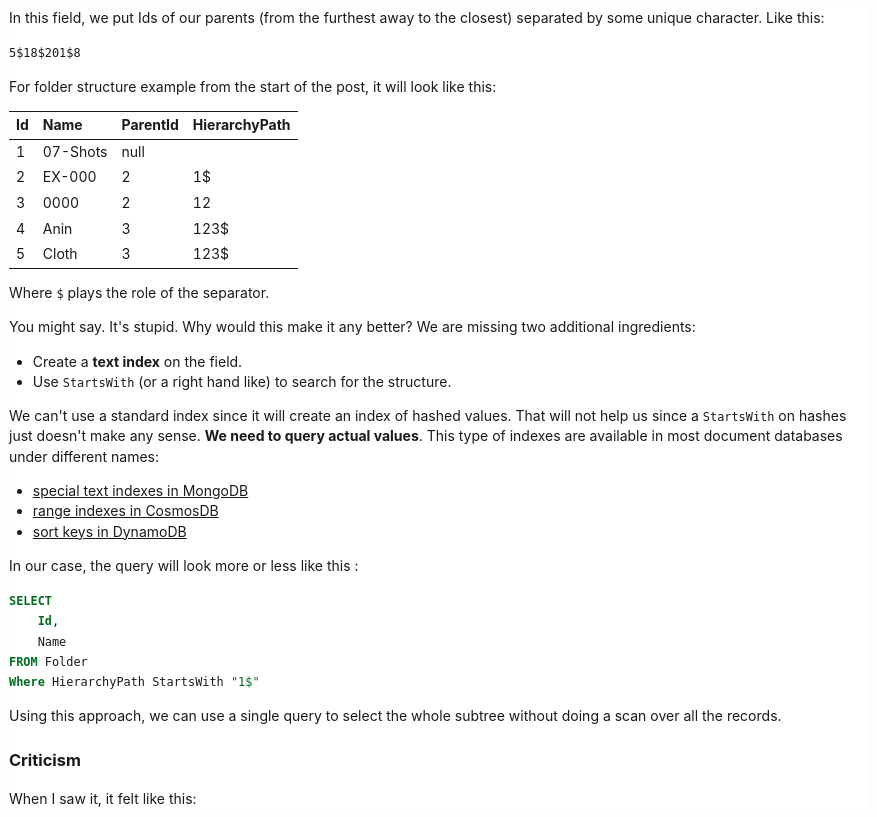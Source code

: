 In this field, we put Ids of our parents (from the furthest away to the closest) separated by some unique character. Like this:

```
5$18$201$8
```

For folder structure example from the start of the post, it will look like this:

| Id | Name     | ParentId |HierarchyPath |
|:---|:---------|:---------|:-------------|
| 1  | 07-Shots | null ||
| 2  | EX-000 | 2 |1$|
| 3  | 0000 | 2 |1$2$|
| 4  | Anin | 3 |1$2$3$|
| 5  | Cloth | 3 |1$2$3$|


Where `$` plays the role of the separator.

You might say. It's stupid. Why would this make it any better?
We are missing two additional ingredients:

- Create a **text index** on the field.
- Use `StartsWith` (or a right hand like) to search for the structure.

We can't use a standard index since it will create an index of hashed values. That will not help us since a `StartsWith` on hashes just doesn't make any sense. **We need to query actual values**.
This type of indexes are available in most document databases under different names:

- [special text indexes in MongoDB](https://dzone.com/articles/indexing-in-mongodb)
- [range indexes in CosmosDB](https://docs.microsoft.com/en-us/azure/cosmos-db/index-policy)
- [sort keys in DynamoDB](https://aws.amazon.com/blogs/database/using-sort-keys-to-organize-data-in-amazon-dynamodb/)

In our case, the query will look more or less like this :

```sql
SELECT 
    Id,
    Name
FROM Folder
Where HierarchyPath StartsWith "1$"
```

Using this approach, we can use a single query to select the whole subtree without doing a scan over all the records.

### Criticism

When I saw it, it felt like this:
